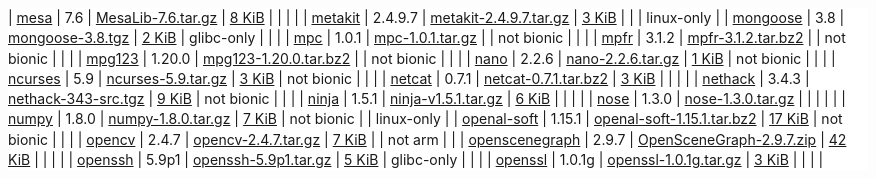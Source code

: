 | [mesa](https://chromium.googlesource.com/external/naclports/+/master/ports/mesa) | 7.6         | [MesaLib-7.6.tar.gz](http://www.sfr-fresh.com/unix/misc/MesaLib-7.6.tar.gz) | [8 KiB](https://chromium.googlesource.com/external/naclports/+/master/ports/mesa/nacl.patch) |          |          |               |
| [metakit](https://chromium.googlesource.com/external/naclports/+/master/ports/metakit) | 2.4.9.7     | [metakit-2.4.9.7.tar.gz](http://equi4.com/pub/mk/metakit-2.4.9.7.tar.gz) | [3 KiB](https://chromium.googlesource.com/external/naclports/+/master/ports/metakit/nacl.patch) |          |          | linux-only    |
| [mongoose](https://chromium.googlesource.com/external/naclports/+/master/ports/mongoose) | 3.8         | [mongoose-3.8.tgz](https://mongoose.googlecode.com/files/mongoose-3.8.tgz) | [2 KiB](https://chromium.googlesource.com/external/naclports/+/master/ports/mongoose/nacl.patch) | glibc-only |          |               |
| [mpc](https://chromium.googlesource.com/external/naclports/+/master/ports/mpc) | 1.0.1       | [mpc-1.0.1.tar.gz](http://www.multiprecision.org/mpc/download/mpc-1.0.1.tar.gz) |                | not bionic |          |               |
| [mpfr](https://chromium.googlesource.com/external/naclports/+/master/ports/mpfr) | 3.1.2       | [mpfr-3.1.2.tar.bz2](http://www.mpfr.org/mpfr-current/mpfr-3.1.2.tar.bz2) |                | not bionic |          |               |
| [mpg123](https://chromium.googlesource.com/external/naclports/+/master/ports/mpg123) | 1.20.0      | [mpg123-1.20.0.tar.bz2](http://www.mpg123.de/download/mpg123-1.20.0.tar.bz2) |                | not bionic |          |               |
| [nano](https://chromium.googlesource.com/external/naclports/+/master/ports/nano) | 2.2.6       | [nano-2.2.6.tar.gz](http://www.nano-editor.org/dist/v2.2/nano-2.2.6.tar.gz) | [1 KiB](https://chromium.googlesource.com/external/naclports/+/master/ports/nano/nacl.patch) | not bionic |          |               |
| [ncurses](https://chromium.googlesource.com/external/naclports/+/master/ports/ncurses) | 5.9         | [ncurses-5.9.tar.gz](ftp://ftp.gnu.org/gnu/ncurses/ncurses-5.9.tar.gz) | [3 KiB](https://chromium.googlesource.com/external/naclports/+/master/ports/ncurses/nacl.patch) | not bionic |          |               |
| [netcat](https://chromium.googlesource.com/external/naclports/+/master/ports/netcat) | 0.7.1       | [netcat-0.7.1.tar.bz2](http://sf.net/projects/netcat/files/netcat/0.7.1/netcat-0.7.1.tar.bz2) | [3 KiB](https://chromium.googlesource.com/external/naclports/+/master/ports/netcat/nacl.patch) |          |          |               |
| [nethack](https://chromium.googlesource.com/external/naclports/+/master/ports/nethack) | 3.4.3       | [nethack-343-src.tgz](http://storage.googleapis.com/naclports/mirror/nethack-343-src.tgz) | [9 KiB](https://chromium.googlesource.com/external/naclports/+/master/ports/nethack/nacl.patch) | not bionic |          |               |
| [ninja](https://chromium.googlesource.com/external/naclports/+/master/ports/ninja) | 1.5.1       | [ninja-v1.5.1.tar.gz](https://github.com/martine/ninja/archive/v1.5.1/ninja-v1.5.1.tar.gz) | [6 KiB](https://chromium.googlesource.com/external/naclports/+/master/ports/ninja/nacl.patch) |          |          |               |
| [nose](https://chromium.googlesource.com/external/naclports/+/master/ports/python_modules/nose) | 1.3.0       | [nose-1.3.0.tar.gz](https://pypi.python.org/packages/source/n/nose/nose-1.3.0.tar.gz) |                |          |          |               |
| [numpy](https://chromium.googlesource.com/external/naclports/+/master/ports/python_modules/numpy) | 1.8.0       | [numpy-1.8.0.tar.gz](http://sf.net/projects/numpy/files/NumPy/1.8.0/numpy-1.8.0.tar.gz) | [7 KiB](https://chromium.googlesource.com/external/naclports/+/master/ports/python_modules/numpy/nacl.patch) | not bionic |          | linux-only    |
| [openal-soft](https://chromium.googlesource.com/external/naclports/+/master/ports/openal-soft) | 1.15.1      | [openal-soft-1.15.1.tar.bz2](http://kcat.strangesoft.net/openal-releases/openal-soft-1.15.1.tar.bz2) | [17 KiB](https://chromium.googlesource.com/external/naclports/+/master/ports/openal-soft/nacl.patch) | not bionic |          |               |
| [opencv](https://chromium.googlesource.com/external/naclports/+/master/ports/opencv) | 2.4.7       | [opencv-2.4.7.tar.gz](http://download.sf.net/project/opencvlibrary/opencv-unix/2.4.7/opencv-2.4.7.tar.gz) | [7 KiB](https://chromium.googlesource.com/external/naclports/+/master/ports/opencv/nacl.patch) |          | not arm  |               |
| [openscenegraph](https://chromium.googlesource.com/external/naclports/+/master/ports/openscenegraph) | 2.9.7       | [OpenSceneGraph-2.9.7.zip](http://www.openscenegraph.org/downloads/developer_releases/OpenSceneGraph-2.9.7.zip) | [42 KiB](https://chromium.googlesource.com/external/naclports/+/master/ports/openscenegraph/nacl.patch) |          |          |               |
| [openssh](https://chromium.googlesource.com/external/naclports/+/master/ports/openssh) | 5.9p1       | [openssh-5.9p1.tar.gz](http://ftp5.usa.openbsd.org/pub/OpenBSD/OpenSSH/portable/openssh-5.9p1.tar.gz) | [5 KiB](https://chromium.googlesource.com/external/naclports/+/master/ports/openssh/nacl.patch) | glibc-only |          |               |
| [openssl](https://chromium.googlesource.com/external/naclports/+/master/ports/openssl) | 1.0.1g      | [openssl-1.0.1g.tar.gz](http://www.openssl.org/source/openssl-1.0.1g.tar.gz) | [3 KiB](https://chromium.googlesource.com/external/naclports/+/master/ports/openssl/nacl.patch) |          |          |               |